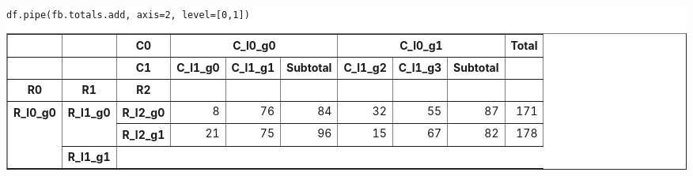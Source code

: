 ```
df.pipe(fb.totals.add, axis=2, level=[0,1])
```

<table border="1" class="dataframe">
  <thead>
    <tr>
      <th></th>
      <th></th>
      <th>C0</th>
      <th colspan="3" halign="left">C_l0_g0</th>
      <th colspan="3" halign="left">C_l0_g1</th>
      <th>Total</th>
    </tr>
    <tr>
      <th></th>
      <th></th>
      <th>C1</th>
      <th>C_l1_g0</th>
      <th>C_l1_g1</th>
      <th>Subtotal</th>
      <th>C_l1_g2</th>
      <th>C_l1_g3</th>
      <th>Subtotal</th>
      <th></th>
    </tr>
    <tr>
      <th>R0</th>
      <th>R1</th>
      <th>R2</th>
      <th></th>
      <th></th>
      <th></th>
      <th></th>
      <th></th>
      <th></th>
      <th></th>
    </tr>
  </thead>
  <tbody>
    <tr>
      <th rowspan="5" valign="top">R_l0_g0</th>
      <th rowspan="2" valign="top">R_l1_g0</th>
      <th>R_l2_g0</th>
      <td align="right">8</td>
      <td align="right">76</td>
      <td align="right">84</td>
      <td align="right">32</td>
      <td align="right">55</td>
      <td align="right">87</td>
      <td align="right">171</td>
    </tr>
    <tr>
      <th>R_l2_g1</th>
      <td align="right">21</td>
      <td align="right">75</td>
      <td align="right">96</td>
      <td align="right">15</td>
      <td align="right">67</td>
      <td align="right">82</td>
      <td align="right">178</td>
    </tr>
    <tr>
      <th rowspan="2" valign="top">R_l1_g1</th>